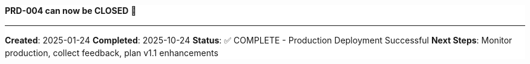 **PRD-004 can now be CLOSED** 🎉

---

**Created**: 2025-01-24
**Completed**: 2025-10-24
**Status**: ✅ COMPLETE - Production Deployment Successful
**Next Steps**: Monitor production, collect feedback, plan v1.1 enhancements
